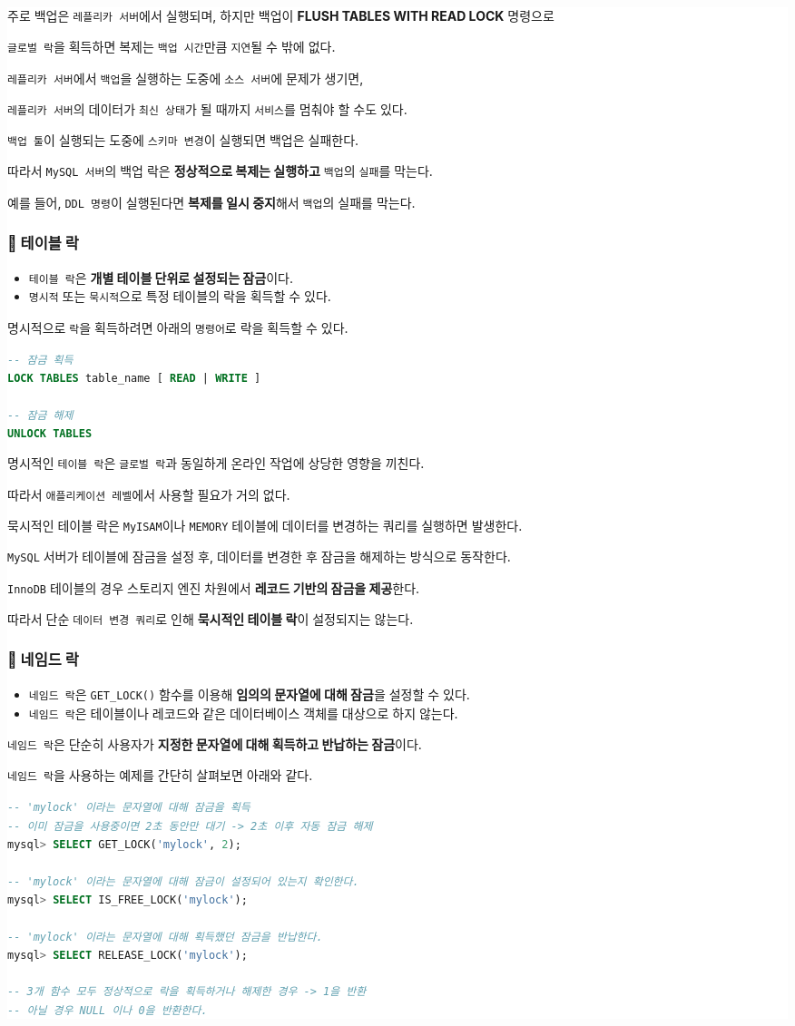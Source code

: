주로 백업은 `레플리카 서버`에서 실행되며, 하지만 백업이 **FLUSH TABLES WITH READ LOCK** 명령으로 

`글로벌 락`을 획득하면 복제는 `백업 시간`만큼 `지연`될 수 밖에 없다.

`레플리카 서버`에서 `백업`을 실행하는 도중에 `소스 서버`에 문제가 생기면,

`레플리카 서버`의 데이터가 `최신 상태`가 될 때까지 `서비스`를 멈춰야 할 수도 있다.

`백업 툴`이 실행되는 도중에 `스키마 변경`이 실행되면 백업은 실패한다.

따라서 `MySQL 서버`의 백업 락은 **정상적으로 복제는 실행하고** `백업`의 `실패`를 막는다.

예를 들어, `DDL 명령`이 실행된다면 **복제를 일시 중지**해서 `백업`의 실패를 막는다.

### 🥶 테이블 락

- `테이블 락`은 **개별 테이블 단위로 설정되는 잠금**이다.
- `명시적` 또는 `묵시적`으로 특정 테이블의 락을 획득할 수 있다.

명시적으로 `락`을 획득하려면 아래의 `명령어`로 락을 획득할 수 있다.

```sql
-- 잠금 획득
LOCK TABLES table_name [ READ | WRITE ]

-- 잠금 해제
UNLOCK TABLES
```

명시적인 `테이블 락`은 `글로벌 락`과 동일하게 온라인 작업에 상당한 영향을 끼친다.

따라서 `애플리케이션 레벨`에서 사용할 필요가 거의 없다.

묵시적인 테이블 락은 `MyISAM`이나 `MEMORY` 테이블에 데이터를 변경하는 쿼리를 실행하면 발생한다.

`MySQL` 서버가 테이블에 잠금을 설정 후, 데이터를 변경한 후 잠금을 해제하는 방식으로 동작한다.

`InnoDB` 테이블의 경우 스토리지 엔진 차원에서 **레코드 기반의 잠금을 제공**한다.

따라서 단순 `데이터 변경 쿼리`로 인해 **묵시적인 테이블 락**이 설정되지는 않는다.

### 🤑 네임드 락

- `네임드 락`은 `GET_LOCK()` 함수를 이용해 **임의의 문자열에 대해 잠금**을 설정할 수 있다.
- `네임드 락`은 테이블이나 레코드와 같은 데이터베이스 객체를 대상으로 하지 않는다.

`네임드 락`은 단순히 사용자가 **지정한 문자열에 대해 획득하고 반납하는 잠금**이다.

`네임드 락`을 사용하는 예제를 간단히 살펴보면 아래와 같다.

```sql
-- 'mylock' 이라는 문자열에 대해 잠금을 획득
-- 이미 잠금을 사용중이면 2초 동안만 대기 -> 2초 이후 자동 잠금 해제
mysql> SELECT GET_LOCK('mylock', 2);

-- 'mylock' 이라는 문자열에 대해 잠금이 설정되어 있는지 확인한다.
mysql> SELECT IS_FREE_LOCK('mylock');

-- 'mylock' 이라는 문자열에 대해 획득했던 잠금을 반납한다.
mysql> SELECT RELEASE_LOCK('mylock');

-- 3개 함수 모두 정상적으로 락을 획득하거나 해제한 경우 -> 1을 반환
-- 아닐 경우 NULL 이나 0을 반환한다.
```
